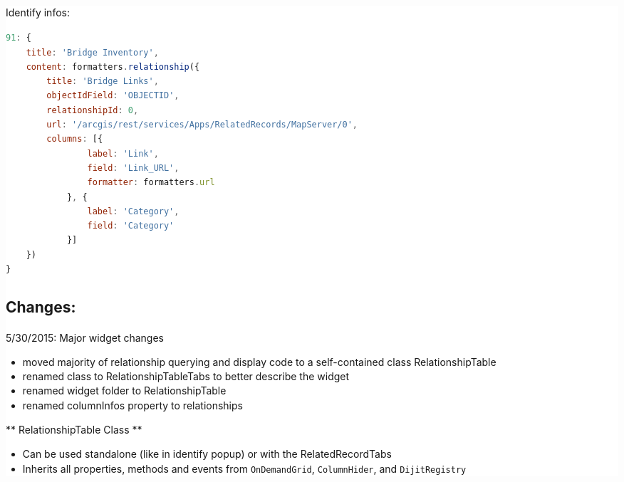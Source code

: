 Identify infos:

```JavaScript
91: {
    title: 'Bridge Inventory',
    content: formatters.relationship({
        title: 'Bridge Links',
        objectIdField: 'OBJECTID',
        relationshipId: 0,
        url: '/arcgis/rest/services/Apps/RelatedRecords/MapServer/0',
        columns: [{
                label: 'Link',
                field: 'Link_URL',
                formatter: formatters.url
            }, {
                label: 'Category',
                field: 'Category'
            }]
    })
}
```

## Changes:
5/30/2015: Major widget changes
- moved majority of relationship querying and display code to a self-contained class RelationshipTable
- renamed class to RelationshipTableTabs to better describe the widget
- renamed widget folder to RelationshipTable
- renamed columnInfos property to relationships

** RelationshipTable Class **
- Can be used standalone (like in identify popup) or with the RelatedRecordTabs
- Inherits all properties, methods and events from `OnDemandGrid`, `ColumnHider`, and `DijitRegistry`
